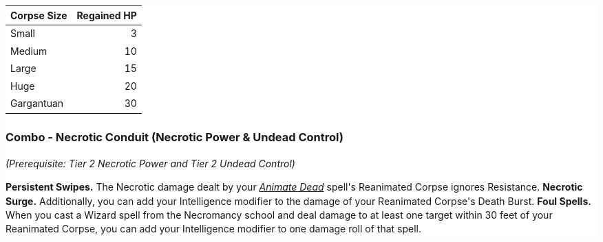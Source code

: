 | Corpse Size | Regained HP |
| :---------- | ----------: |
| Small       |           3 |
| Medium      |          10 |
| Large       |          15 |
| Huge        |          20 |
| Gargantuan  |          30 |


### Combo - Necrotic Conduit (Necrotic Power & Undead Control)
<div class="listNoGap"></div>

*(Prerequisite: Tier 2 Necrotic Power and Tier 2 Undead Control)*

**Persistent Swipes.** The Necrotic damage dealt by your *[Animate Dead](https://lolindhir.github.io/PnP/spells/Animate%2520Dead)* spell's Reanimated Corpse ignores Resistance.
**Necrotic Surge.** Additionally, you can add your Intelligence modifier to the damage of your Reanimated Corpse's Death Burst.
**Foul Spells.** When you cast a Wizard spell from the Necromancy school and deal damage to at least one target within 30 feet of your Reanimated Corpse, you can add your Intelligence modifier to one damage roll of that spell.

